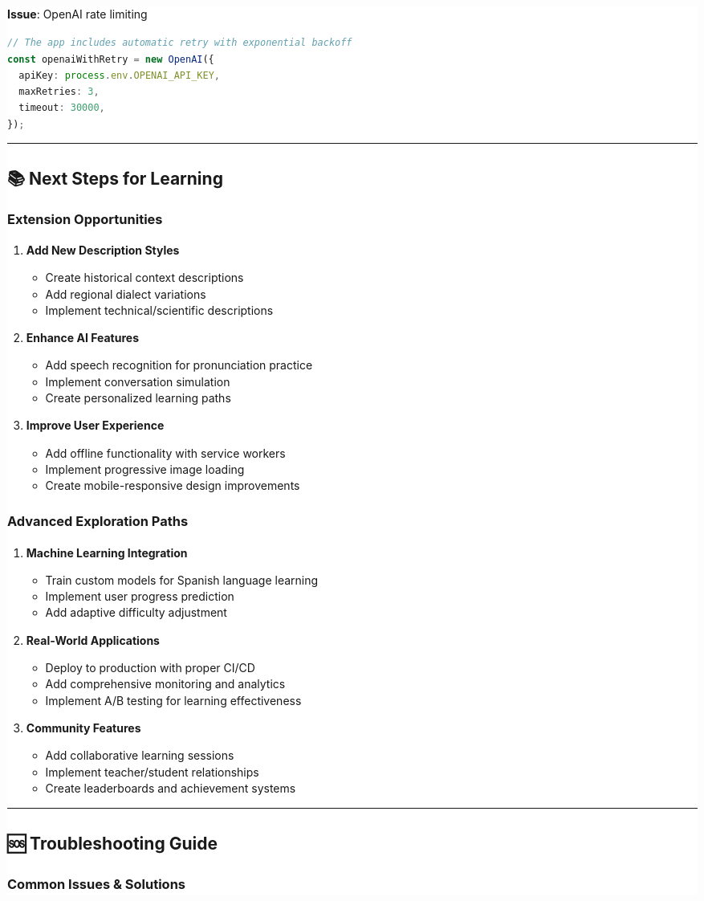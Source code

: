 **Issue**: OpenAI rate limiting
```typescript
// The app includes automatic retry with exponential backoff
const openaiWithRetry = new OpenAI({
  apiKey: process.env.OPENAI_API_KEY,
  maxRetries: 3,
  timeout: 30000,
});
```

---

## 📚 **Next Steps for Learning**

### **Extension Opportunities**

1. **Add New Description Styles**
   - Create historical context descriptions
   - Add regional dialect variations
   - Implement technical/scientific descriptions

2. **Enhance AI Features**
   - Add speech recognition for pronunciation practice
   - Implement conversation simulation
   - Create personalized learning paths

3. **Improve User Experience**
   - Add offline functionality with service workers
   - Implement progressive image loading
   - Create mobile-responsive design improvements

### **Advanced Exploration Paths**

1. **Machine Learning Integration**
   - Train custom models for Spanish language learning
   - Implement user progress prediction
   - Add adaptive difficulty adjustment

2. **Real-World Applications**
   - Deploy to production with proper CI/CD
   - Add comprehensive monitoring and analytics
   - Implement A/B testing for learning effectiveness

3. **Community Features**
   - Add collaborative learning sessions
   - Implement teacher/student relationships
   - Create leaderboards and achievement systems

---

## 🆘 **Troubleshooting Guide**

### Common Issues & Solutions
